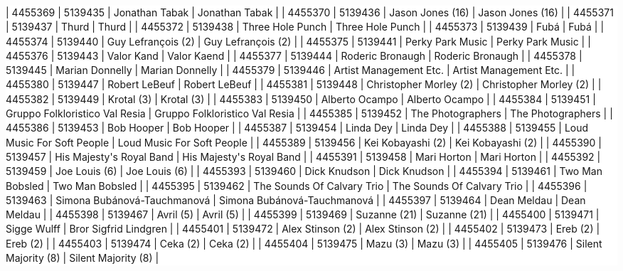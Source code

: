 | 4455369 | 5139435 | Jonathan Tabak | Jonathan Tabak |
| 4455370 | 5139436 | Jason Jones (16) | Jason Jones (16) |
| 4455371 | 5139437 | Thurd | Thurd |
| 4455372 | 5139438 | Three Hole Punch | Three Hole Punch |
| 4455373 | 5139439 | Fubá | Fubá |
| 4455374 | 5139440 | Guy Lefrançois (2) | Guy Lefrançois (2) |
| 4455375 | 5139441 | Perky Park Music | Perky Park Music |
| 4455376 | 5139443 | Valor Kand | Valor Kaend |
| 4455377 | 5139444 | Roderic Bronaugh | Roderic Bronaugh |
| 4455378 | 5139445 | Marian Donnelly | Marian Donnelly |
| 4455379 | 5139446 | Artist Management Etc. | Artist Management Etc. |
| 4455380 | 5139447 | Robert LeBeuf | Robert LeBeuf |
| 4455381 | 5139448 | Christopher Morley (2) | Christopher Morley (2) |
| 4455382 | 5139449 | Krotal (3) | Krotal (3) |
| 4455383 | 5139450 | Alberto Ocampo | Alberto Ocampo |
| 4455384 | 5139451 | Gruppo Folkloristico Val Resia | Gruppo Folkloristico Val Resia |
| 4455385 | 5139452 | The Photographers | The Photographers |
| 4455386 | 5139453 | Bob Hooper | Bob Hooper |
| 4455387 | 5139454 | Linda Dey | Linda Dey |
| 4455388 | 5139455 | Loud Music For Soft People | Loud Music For Soft People |
| 4455389 | 5139456 | Kei Kobayashi (2) | Kei Kobayashi (2) |
| 4455390 | 5139457 | His Majesty's Royal Band | His Majesty's Royal Band |
| 4455391 | 5139458 | Mari Horton | Mari Horton |
| 4455392 | 5139459 | Joe Louis (6) | Joe Louis (6) |
| 4455393 | 5139460 | Dick Knudson | Dick Knudson |
| 4455394 | 5139461 | Two Man Bobsled | Two Man Bobsled |
| 4455395 | 5139462 | The Sounds Of Calvary Trio | The Sounds Of Calvary Trio |
| 4455396 | 5139463 | Simona Bubánová-Tauchmanová | Simona Bubánová-Tauchmanová |
| 4455397 | 5139464 | Dean Meldau | Dean Meldau |
| 4455398 | 5139467 | Avril (5) | Avril (5) |
| 4455399 | 5139469 | Suzanne (21) | Suzanne (21) |
| 4455400 | 5139471 | Sigge Wulff | Bror Sigfrid Lindgren |
| 4455401 | 5139472 | Alex Stinson (2) | Alex Stinson (2) |
| 4455402 | 5139473 | Ereb (2) | Ereb (2) |
| 4455403 | 5139474 | Ceka (2) | Ceka (2) |
| 4455404 | 5139475 | Mazu (3) | Mazu (3) |
| 4455405 | 5139476 | Silent Majority (8) | Silent Majority (8) |